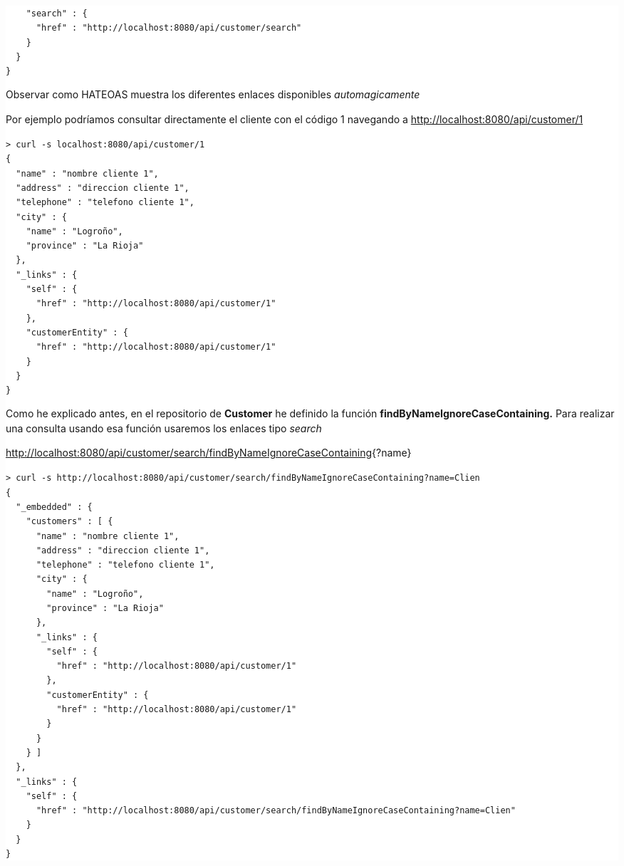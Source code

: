         "search" : {
          "href" : "http://localhost:8080/api/customer/search"
        }
      }
    }
    

Observar como HATEOAS muestra los diferentes enlaces disponibles _automagicamente_

Por ejemplo podríamos consultar directamente el cliente con el código 1 navegando a <a class="url" href="http://localhost:8080/api/customer/1" target="_blank" rel="noopener noreferrer">http://localhost:8080/api/customer/1</a>

    > curl -s localhost:8080/api/customer/1
    {
      "name" : "nombre cliente 1",
      "address" : "direccion cliente 1",
      "telephone" : "telefono cliente 1",
      "city" : {
        "name" : "Logroño",
        "province" : "La Rioja"
      },
      "_links" : {
        "self" : {
          "href" : "http://localhost:8080/api/customer/1"
        },
        "customerEntity" : {
          "href" : "http://localhost:8080/api/customer/1"
        }
      }
    }
    
    

Como he explicado antes, en el repositorio de **Customer** he definido la función **findByNameIgnoreCaseContaining.** Para realizar una consulta usando esa función usaremos los enlaces tipo _search_

<a class="url" href="http://localhost:8080/api/customer/search/findByNameIgnoreCaseContaining" target="_blank" rel="noopener noreferrer">http://localhost:8080/api/customer/search/findByNameIgnoreCaseContaining</a>{?name}

    > curl -s http://localhost:8080/api/customer/search/findByNameIgnoreCaseContaining?name=Clien
    {
      "_embedded" : {
        "customers" : [ {
          "name" : "nombre cliente 1",
          "address" : "direccion cliente 1",
          "telephone" : "telefono cliente 1",
          "city" : {
            "name" : "Logroño",
            "province" : "La Rioja"
          },
          "_links" : {
            "self" : {
              "href" : "http://localhost:8080/api/customer/1"
            },
            "customerEntity" : {
              "href" : "http://localhost:8080/api/customer/1"
            }
          }
        } ]
      },
      "_links" : {
        "self" : {
          "href" : "http://localhost:8080/api/customer/search/findByNameIgnoreCaseContaining?name=Clien"
        }
      }
    }